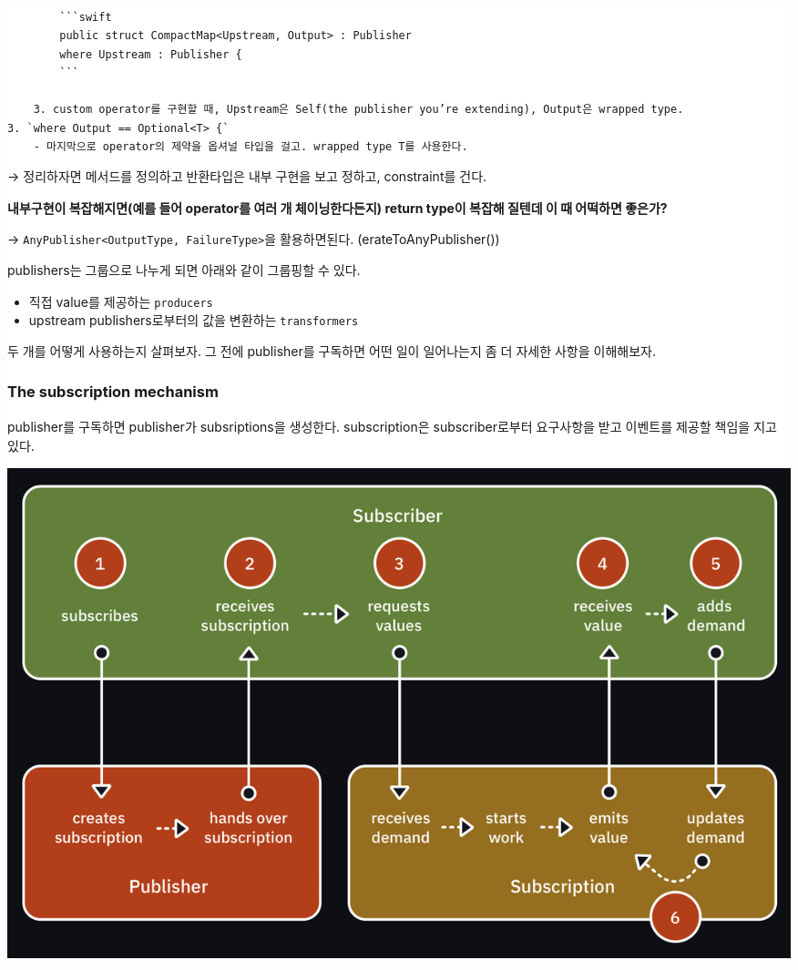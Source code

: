             ```swift
            public struct CompactMap<Upstream, Output> : Publisher 
            where Upstream : Publisher {
            ```
            
        3. custom operator를 구현할 때, Upstream은 Self(the publisher you’re extending), Output은 wrapped type.
    3. `where Output == Optional<T> {`
        - 마지막으로 operator의 제약을 옵셔널 타입을 걸고. wrapped type T를 사용한다.

→ 정리하자면 메서드를 정의하고 반환타입은 내부 구현을 보고 정하고, constraint를 건다.

**내부구현이 복잡해지면(예를 들어 operator를 여러 개 체이닝한다든지) return type이 복잡해 질텐데 이 때 어떡하면 좋은가?**

→ `AnyPublisher<OutputType, FailureType>`을 활용하면된다. (erateToAnyPublisher())

publishers는 그룹으로 나누게 되면 아래와 같이 그룹핑할 수 있다.

- 직접 value를 제공하는 `producers`
- upstream publishers로부터의 값을 변환하는 `transformers`

두 개를 어떻게 사용하는지 살펴보자. 그 전에 publisher를 구독하면 어떤 일이 일어나는지 좀 더 자세한 사항을 이해해보자.

### The subscription mechanism

publisher를 구독하면 publisher가 subsriptions을 생성한다. subscription은 subscriber로부터 요구사항을 받고 이벤트를 제공할 책임을 지고 있다.

![Untitled](18%20CustomPublisher&HandlingBackpressure%20b5cc9d585ce4440e920d6e8907ee316f/Untitled.png)
